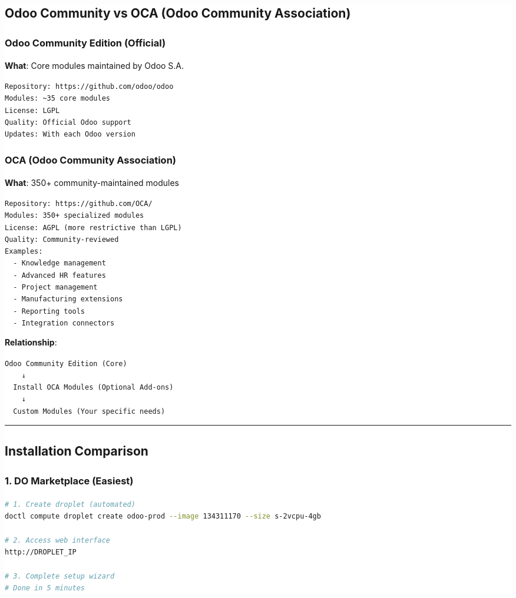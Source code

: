 
## Odoo Community vs OCA (Odoo Community Association)

### Odoo Community Edition (Official)
**What**: Core modules maintained by Odoo S.A.
```
Repository: https://github.com/odoo/odoo
Modules: ~35 core modules
License: LGPL
Quality: Official Odoo support
Updates: With each Odoo version
```

### OCA (Odoo Community Association)
**What**: 350+ community-maintained modules
```
Repository: https://github.com/OCA/
Modules: 350+ specialized modules
License: AGPL (more restrictive than LGPL)
Quality: Community-reviewed
Examples:
  - Knowledge management
  - Advanced HR features
  - Project management
  - Manufacturing extensions
  - Reporting tools
  - Integration connectors
```

**Relationship**:
```
Odoo Community Edition (Core)
    ↓
  Install OCA Modules (Optional Add-ons)
    ↓
  Custom Modules (Your specific needs)
```

---

## Installation Comparison

### 1. DO Marketplace (Easiest)

```bash
# 1. Create droplet (automated)
doctl compute droplet create odoo-prod --image 134311170 --size s-2vcpu-4gb

# 2. Access web interface
http://DROPLET_IP

# 3. Complete setup wizard
# Done in 5 minutes
```
